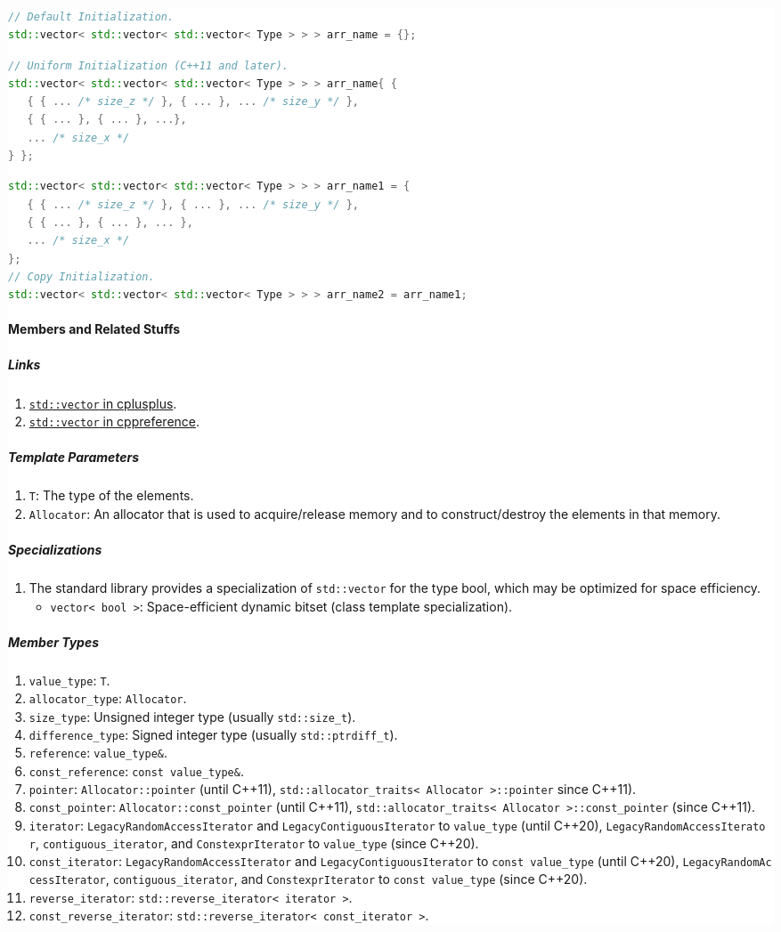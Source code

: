 ```CPP
// Default Initialization.
std::vector< std::vector< std::vector< Type > > > arr_name = {};
```

```CPP
// Uniform Initialization (C++11 and later).
std::vector< std::vector< std::vector< Type > > > arr_name{ {
   { { ... /* size_z */ }, { ... }, ... /* size_y */ },
   { { ... }, { ... }, ...},
   ... /* size_x */
} };
```

```CPP
std::vector< std::vector< std::vector< Type > > > arr_name1 = {
   { { ... /* size_z */ }, { ... }, ... /* size_y */ },
   { { ... }, { ... }, ... },
   ... /* size_x */
};
// Copy Initialization.
std::vector< std::vector< std::vector< Type > > > arr_name2 = arr_name1;
```

#### Members and Related Stuffs

##### Links

1. [`std::vector` in cplusplus](https://cplusplus.com/reference/vector/vector/).
2. [`std::vector` in cppreference](https://en.cppreference.com/w/cpp/container/vector).

##### Template Parameters

1. `T`: The type of the elements.
2. `Allocator`: An allocator that is used to acquire/release memory and to
   construct/destroy the elements in that memory.

##### Specializations

1. The standard library provides a specialization of `std::vector` for the type
   bool, which may be optimized for space efficiency.
   - `vector< bool >`: Space-efficient dynamic bitset (class template
     specialization).

##### Member Types

1. `value_type`: `T`.
2. `allocator_type`: `Allocator`.
3. `size_type`: Unsigned integer type (usually `std::size_t`).
4. `difference_type`: Signed integer type (usually `std::ptrdiff_t`).
5. `reference`: `value_type&`.
6. `const_reference`: `const value_type&`.
7. `pointer`: `Allocator::pointer` (until C++11),
   `std::allocator_traits< Allocator >::pointer` since C++11).
8. `const_pointer`: `Allocator::const_pointer` (until C++11),
   `std::allocator_traits< Allocator >::const_pointer` (since C++11).
9. `iterator`: `LegacyRandomAccessIterator` and `LegacyContiguousIterator` to
   `value_type` (until C++20), `LegacyRandomAccessIterator`,
   `contiguous_iterator`, and `ConstexprIterator` to `value_type` (since C++20).
10. `const_iterator`: `LegacyRandomAccessIterator` and
    `LegacyContiguousIterator` to `const value_type` (until C++20),
    `LegacyRandomAccessIterator`, `contiguous_iterator`, and `ConstexprIterator`
    to `const value_type` (since C++20).
11. `reverse_iterator`: `std::reverse_iterator< iterator >`.
12. `const_reverse_iterator`: `std::reverse_iterator< const_iterator >`.
